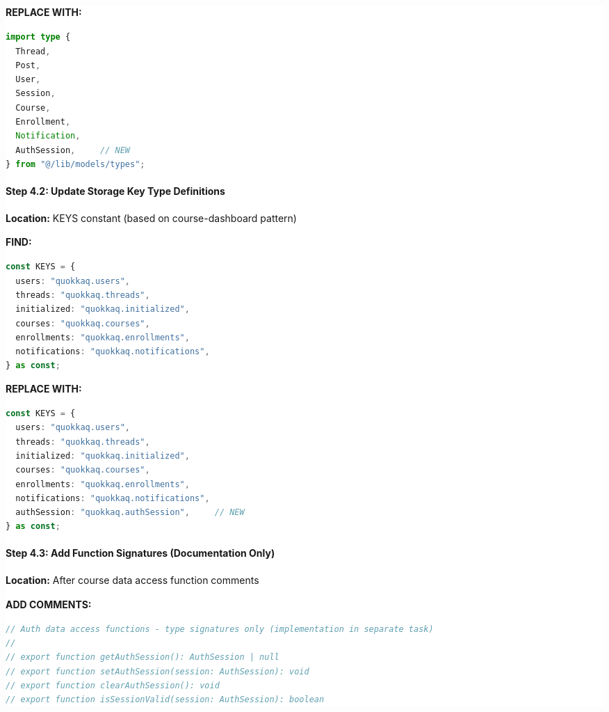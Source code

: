 **REPLACE WITH:**
```typescript
import type {
  Thread,
  Post,
  User,
  Session,
  Course,
  Enrollment,
  Notification,
  AuthSession,     // NEW
} from "@/lib/models/types";
```

#### Step 4.2: Update Storage Key Type Definitions

**Location:** KEYS constant (based on course-dashboard pattern)

**FIND:**
```typescript
const KEYS = {
  users: "quokkaq.users",
  threads: "quokkaq.threads",
  initialized: "quokkaq.initialized",
  courses: "quokkaq.courses",
  enrollments: "quokkaq.enrollments",
  notifications: "quokkaq.notifications",
} as const;
```

**REPLACE WITH:**
```typescript
const KEYS = {
  users: "quokkaq.users",
  threads: "quokkaq.threads",
  initialized: "quokkaq.initialized",
  courses: "quokkaq.courses",
  enrollments: "quokkaq.enrollments",
  notifications: "quokkaq.notifications",
  authSession: "quokkaq.authSession",     // NEW
} as const;
```

#### Step 4.3: Add Function Signatures (Documentation Only)

**Location:** After course data access function comments

**ADD COMMENTS:**

```typescript
// Auth data access functions - type signatures only (implementation in separate task)
//
// export function getAuthSession(): AuthSession | null
// export function setAuthSession(session: AuthSession): void
// export function clearAuthSession(): void
// export function isSessionValid(session: AuthSession): boolean
```
